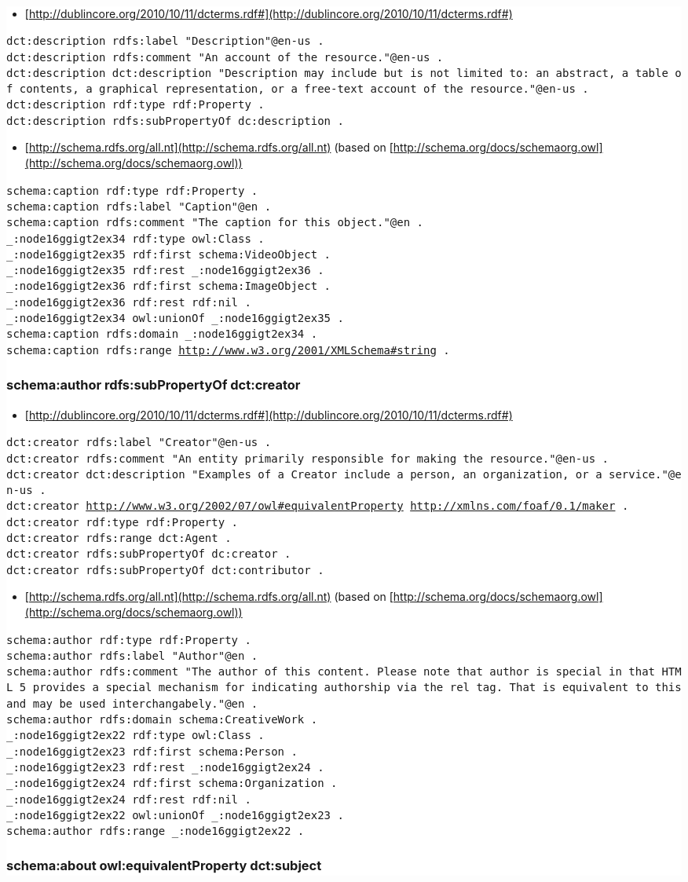 - [http://dublincore.org/2010/10/11/dcterms.rdf#](http://dublincore.org/2010/10/11/dcterms.rdf#)
<pre>dct:description rdfs:label "Description"@en-us .
dct:description rdfs:comment "An account of the resource."@en-us .
dct:description dct:description "Description may include but is not limited to: an abstract, a table of contents, a graphical representation, or a free-text account of the resource."@en-us .
dct:description rdf:type rdf:Property .
dct:description rdfs:subPropertyOf dc:description .
</pre>
- [http://schema.rdfs.org/all.nt](http://schema.rdfs.org/all.nt) (based on [http://schema.org/docs/schemaorg.owl](http://schema.org/docs/schemaorg.owl))
<pre>schema:caption rdf:type rdf:Property .
schema:caption rdfs:label "Caption"@en .
schema:caption rdfs:comment "The caption for this object."@en .
_:node16ggigt2ex34 rdf:type owl:Class .
_:node16ggigt2ex35 rdf:first schema:VideoObject .
_:node16ggigt2ex35 rdf:rest _:node16ggigt2ex36 .
_:node16ggigt2ex36 rdf:first schema:ImageObject .
_:node16ggigt2ex36 rdf:rest rdf:nil .
_:node16ggigt2ex34 owl:unionOf _:node16ggigt2ex35 .
schema:caption rdfs:domain _:node16ggigt2ex34 .
schema:caption rdfs:range <a href="http://www.w3.org/2001/XMLSchema#string" class="external free" rel="nofollow">http://www.w3.org/2001/XMLSchema#string</a> .
</pre>
### schema:author rdfs:subPropertyOf dct:creator 

- [http://dublincore.org/2010/10/11/dcterms.rdf#](http://dublincore.org/2010/10/11/dcterms.rdf#)
<pre>dct:creator rdfs:label "Creator"@en-us .
dct:creator rdfs:comment "An entity primarily responsible for making the resource."@en-us .
dct:creator dct:description "Examples of a Creator include a person, an organization, or a service."@en-us .
dct:creator <a href="http://www.w3.org/2002/07/owl#equivalentProperty" class="external free" rel="nofollow">http://www.w3.org/2002/07/owl#equivalentProperty</a> <a href="http://xmlns.com/foaf/0.1/maker" class="external free" rel="nofollow">http://xmlns.com/foaf/0.1/maker</a> .
dct:creator rdf:type rdf:Property .
dct:creator rdfs:range dct:Agent .
dct:creator rdfs:subPropertyOf dc:creator .
dct:creator rdfs:subPropertyOf dct:contributor .
</pre>
- [http://schema.rdfs.org/all.nt](http://schema.rdfs.org/all.nt) (based on [http://schema.org/docs/schemaorg.owl](http://schema.org/docs/schemaorg.owl))
<pre>schema:author rdf:type rdf:Property .
schema:author rdfs:label "Author"@en .
schema:author rdfs:comment "The author of this content. Please note that author is special in that HTML 5 provides a special mechanism for indicating authorship via the rel tag. That is equivalent to this and may be used interchangabely."@en .
schema:author rdfs:domain schema:CreativeWork .
_:node16ggigt2ex22 rdf:type owl:Class .
_:node16ggigt2ex23 rdf:first schema:Person .
_:node16ggigt2ex23 rdf:rest _:node16ggigt2ex24 .
_:node16ggigt2ex24 rdf:first schema:Organization .
_:node16ggigt2ex24 rdf:rest rdf:nil .
_:node16ggigt2ex22 owl:unionOf _:node16ggigt2ex23 .
schema:author rdfs:range _:node16ggigt2ex22 .
</pre>
### schema:about owl:equivalentProperty dct:subject 
